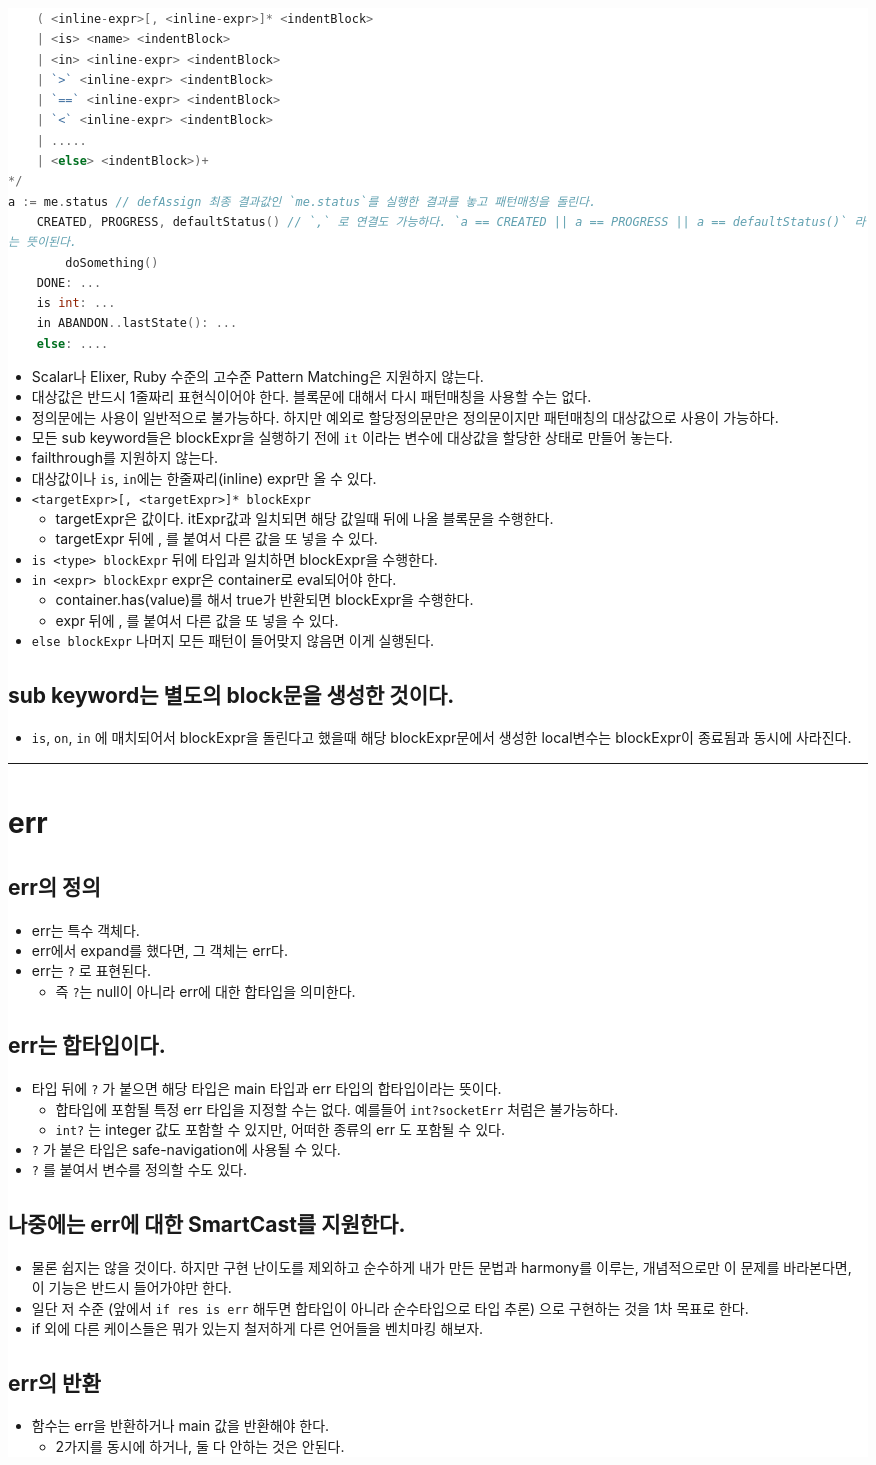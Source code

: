 ```go
    ( <inline-expr>[, <inline-expr>]* <indentBlock>
    | <is> <name> <indentBlock>
    | <in> <inline-expr> <indentBlock>
    | `>` <inline-expr> <indentBlock>
    | `==` <inline-expr> <indentBlock>
    | `<` <inline-expr> <indentBlock>
    | .....
    | <else> <indentBlock>)+
*/
a := me.status // defAssign 최종 결과값인 `me.status`를 실행한 결과를 놓고 패턴매칭을 돌린다.
    CREATED, PROGRESS, defaultStatus() // `,` 로 연결도 가능하다. `a == CREATED || a == PROGRESS || a == defaultStatus()` 라는 뜻이된다.
        doSomething()
    DONE: ...
    is int: ...
    in ABANDON..lastState(): ...
    else: ....
```
* Scalar나 Elixer, Ruby 수준의 고수준 Pattern Matching은 지원하지 않는다.
* 대상값은 반드시 1줄짜리 표현식이어야 한다. 블록문에 대해서 다시 패턴매칭을 사용할 수는 없다.
* 정의문에는 사용이 일반적으로 불가능하다. 하지만 예외로 할당정의문만은 정의문이지만 패턴매칭의 대상값으로 사용이 가능하다.
* 모든 sub keyword들은 blockExpr을 실행하기 전에 `it` 이라는 변수에 대상값을 할당한 상태로 만들어 놓는다.
* failthrough를 지원하지 않는다.
* 대상값이나 `is`, `in`에는 한줄짜리(inline) expr만 올 수 있다.
* `<targetExpr>[, <targetExpr>]* blockExpr`
    * targetExpr은 값이다. itExpr값과 일치되면 해당 값일때 뒤에 나올 블록문을 수행한다.
    * targetExpr 뒤에 , 를 붙여서 다른 값을 또 넣을 수 있다.
* `is <type> blockExpr` 뒤에 타입과 일치하면 blockExpr을 수행한다.
* `in <expr> blockExpr` expr은 container로 eval되어야 한다.
    * container.has(value)를 해서 true가 반환되면 blockExpr을 수행한다.
    * expr 뒤에 , 를 붙여서 다른 값을 또 넣을 수 있다.
* `else blockExpr` 나머지 모든 패턴이 들어맞지 않음면 이게 실행된다.
## sub keyword는 별도의 block문을 생성한 것이다.
* `is`, `on`, `in` 에 매치되어서 blockExpr을 돌린다고 했을때 해당 blockExpr문에서 생성한 local변수는 blockExpr이 종료됨과 동시에 사라진다.
* * *
# err
## err의 정의
* err는 특수 객체다.
* err에서 expand를 했다면, 그 객체는 err다.
* err는 `?` 로 표현된다.
    * 즉 `?`는 null이 아니라 err에 대한 합타입을 의미한다.
## err는  합타입이다.
* 타입 뒤에 `?` 가 붙으면 해당 타입은 main 타입과 err 타입의 합타입이라는 뜻이다.
    * 합타입에 포함될 특정 err 타입을 지정할 수는 없다. 예를들어 `int?socketErr` 처럼은 불가능하다.
    * `int?` 는 integer 값도 포함할 수 있지만, 어떠한 종류의 err 도 포함될 수 있다.
* `?` 가 붙은 타입은 safe-navigation에 사용될 수 있다.
* `?` 를 붙여서 변수를 정의할 수도 있다.
## 나중에는 err에 대한 SmartCast를 지원한다.
* 물론 쉽지는 않을 것이다. 하지만 구현 난이도를 제외하고 순수하게 내가 만든 문법과 harmony를 이루는, 개념적으로만 이 문제를 바라본다면, 이 기능은 반드시 들어가야만 한다.
* 일단 저 수준 (앞에서 `if res is err` 해두면 합타입이 아니라 순수타입으로 타입 추론) 으로 구현하는 것을 1차 목표로 한다.
* if 외에 다른 케이스들은 뭐가 있는지 철저하게 다른 언어들을 벤치마킹 해보자.
## err의 반환
* 함수는 err을 반환하거나 main 값을 반환해야 한다.
    * 2가지를 동시에 하거나, 둘 다 안하는 것은 안된다.